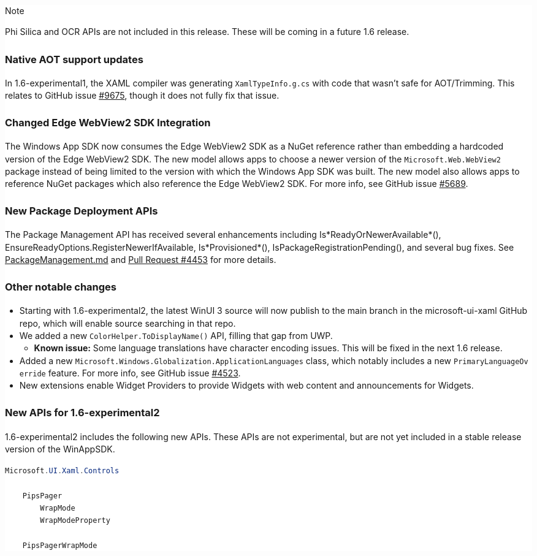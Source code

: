 > [!NOTE]
> Phi Silica and OCR APIs are not included in this release. These will be coming in a future 1.6 release.

### Native AOT support updates

In 1.6-experimental1, the XAML compiler was generating `XamlTypeInfo.g.cs` with code that wasn’t safe for AOT/Trimming. This relates to GitHub issue [#9675](https://github.com/microsoft/microsoft-ui-xaml/issues/9675), though it does not fully fix that issue.

### Changed Edge WebView2 SDK Integration

The Windows App SDK now consumes the Edge WebView2 SDK as a NuGet reference rather than embedding a hardcoded version of the Edge WebView2 SDK. The new model allows apps to choose a newer version of the `Microsoft.Web.WebView2` package instead of being limited to the version with which the Windows App SDK was built. The new model also allows apps to reference NuGet packages which also reference the Edge WebView2 SDK. For more info, see GitHub issue [#5689](https://github.com/microsoft/microsoft-ui-xaml/issues/5689).

### New Package Deployment APIs

The Package Management API has received several enhancements including Is\*ReadyOrNewerAvailable\*(), EnsureReadyOptions.RegisterNewerIfAvailable, Is\*Provisioned\*(), IsPackageRegistrationPending(), and several bug fixes. See [PackageManagement.md](https://github.com/microsoft/WindowsAppSDK/blob/main/specs/packagemanager/PackageManagement.md) and [Pull Request #4453](https://github.com/microsoft/WindowsAppSDK/pull/4453) for more details. 

### Other notable changes

- Starting with 1.6-experimental2, the latest WinUI 3 source will now publish to the main branch in the microsoft-ui-xaml GitHub repo, which will enable source searching in that repo.
- We added a new `ColorHelper.ToDisplayName()` API, filling that gap from UWP.
    - **Known issue:** Some language translations have character encoding issues. This will be fixed in the next 1.6 release.
- Added a new `Microsoft.Windows.Globalization.ApplicationLanguages` class, which notably includes a new `PrimaryLanguageOverride` feature. For more info, see GitHub issue [#4523](https://github.com/microsoft/WindowsAppSDK/pull/4523).
- New extensions enable Widget Providers to provide Widgets with web content and announcements for Widgets.

### New APIs for 1.6-experimental2

1.6-experimental2 includes the following new APIs. These APIs are not experimental, but are not yet included in a stable release version of the WinAppSDK.

```C#
Microsoft.UI.Xaml.Controls

    PipsPager
        WrapMode
        WrapModeProperty

    PipsPagerWrapMode
```
